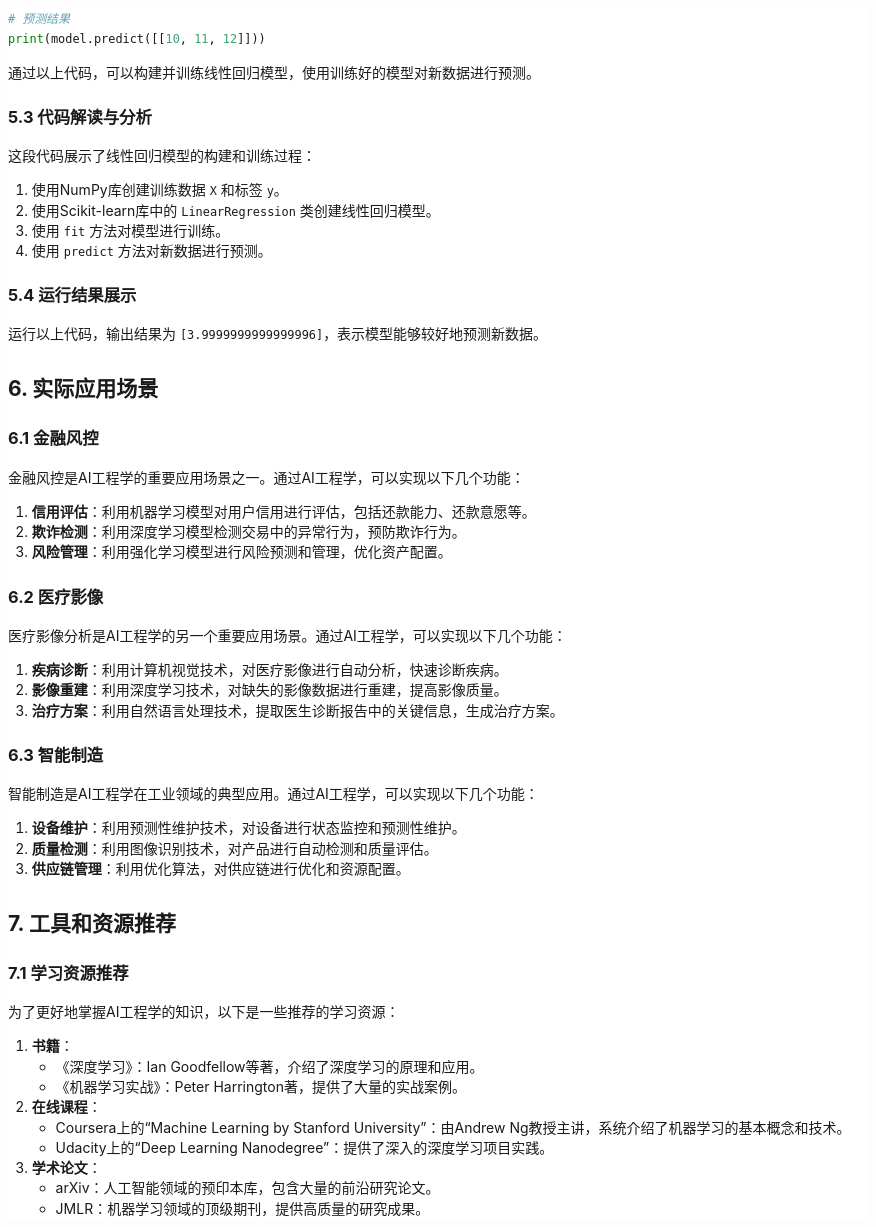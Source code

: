 ```python
# 预测结果
print(model.predict([[10, 11, 12]]))
```

通过以上代码，可以构建并训练线性回归模型，使用训练好的模型对新数据进行预测。

### 5.3 代码解读与分析

这段代码展示了线性回归模型的构建和训练过程：
1. 使用NumPy库创建训练数据 `X` 和标签 `y`。
2. 使用Scikit-learn库中的 `LinearRegression` 类创建线性回归模型。
3. 使用 `fit` 方法对模型进行训练。
4. 使用 `predict` 方法对新数据进行预测。

### 5.4 运行结果展示

运行以上代码，输出结果为 `[3.9999999999999996]`，表示模型能够较好地预测新数据。

## 6. 实际应用场景

### 6.1 金融风控

金融风控是AI工程学的重要应用场景之一。通过AI工程学，可以实现以下几个功能：
1. **信用评估**：利用机器学习模型对用户信用进行评估，包括还款能力、还款意愿等。
2. **欺诈检测**：利用深度学习模型检测交易中的异常行为，预防欺诈行为。
3. **风险管理**：利用强化学习模型进行风险预测和管理，优化资产配置。

### 6.2 医疗影像

医疗影像分析是AI工程学的另一个重要应用场景。通过AI工程学，可以实现以下几个功能：
1. **疾病诊断**：利用计算机视觉技术，对医疗影像进行自动分析，快速诊断疾病。
2. **影像重建**：利用深度学习技术，对缺失的影像数据进行重建，提高影像质量。
3. **治疗方案**：利用自然语言处理技术，提取医生诊断报告中的关键信息，生成治疗方案。

### 6.3 智能制造

智能制造是AI工程学在工业领域的典型应用。通过AI工程学，可以实现以下几个功能：
1. **设备维护**：利用预测性维护技术，对设备进行状态监控和预测性维护。
2. **质量检测**：利用图像识别技术，对产品进行自动检测和质量评估。
3. **供应链管理**：利用优化算法，对供应链进行优化和资源配置。

## 7. 工具和资源推荐

### 7.1 学习资源推荐

为了更好地掌握AI工程学的知识，以下是一些推荐的学习资源：
1. **书籍**：
   - 《深度学习》：Ian Goodfellow等著，介绍了深度学习的原理和应用。
   - 《机器学习实战》：Peter Harrington著，提供了大量的实战案例。
2. **在线课程**：
   - Coursera上的“Machine Learning by Stanford University”：由Andrew Ng教授主讲，系统介绍了机器学习的基本概念和技术。
   - Udacity上的“Deep Learning Nanodegree”：提供了深入的深度学习项目实践。
3. **学术论文**：
   - arXiv：人工智能领域的预印本库，包含大量的前沿研究论文。
   - JMLR：机器学习领域的顶级期刊，提供高质量的研究成果。
